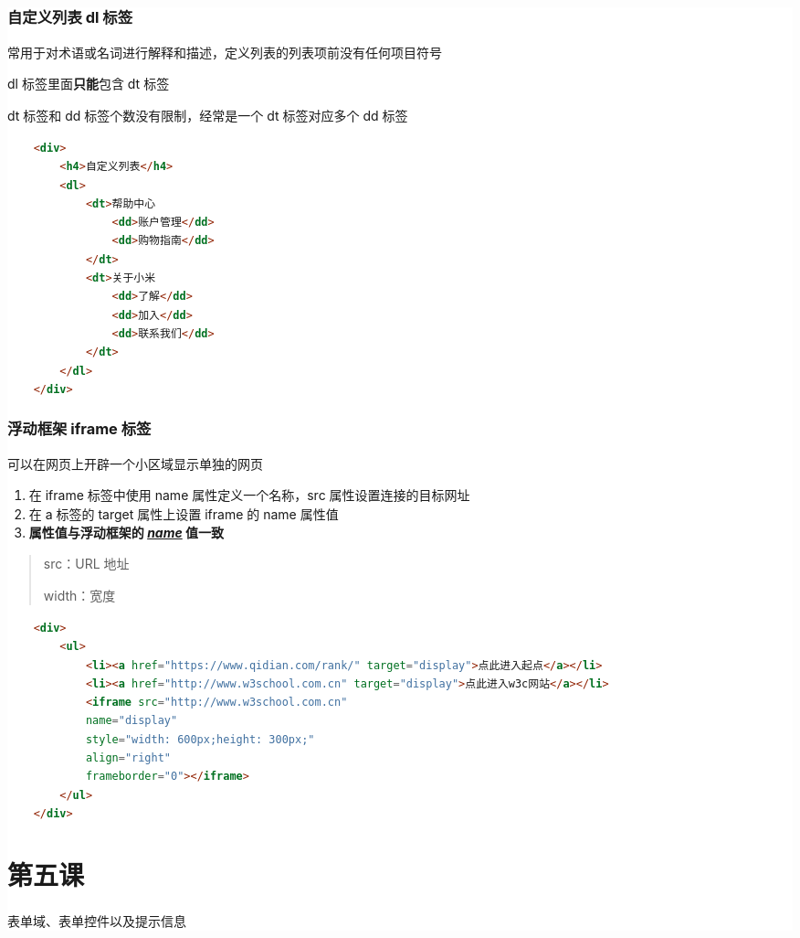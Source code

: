 ### 自定义列表 dl 标签

常用于对术语或名词进行解释和描述，定义列表的列表项前没有任何项目符号

dl 标签里面**只能**包含 dt 标签

dt 标签和 dd 标签个数没有限制，经常是一个 dt 标签对应多个 dd 标签

```html
    <div>
        <h4>自定义列表</h4>
        <dl>
            <dt>帮助中心
                <dd>账户管理</dd>
                <dd>购物指南</dd>
            </dt>
            <dt>关于小米
                <dd>了解</dd>
                <dd>加入</dd>
                <dd>联系我们</dd>
            </dt>
        </dl>
    </div>
```

### 浮动框架 iframe 标签

可以在网页上开辟一个小区域显示单独的网页

1. 在 iframe 标签中使用 name 属性定义一个名称，src 属性设置连接的目标网址
2. 在 a 标签的 target 属性上设置 iframe 的 name 属性值
3. **属性值与浮动框架的 *<u>name</u>* 值一致**

> src：URL 地址
>
> width：宽度

```html
    <div>
        <ul>
            <li><a href="https://www.qidian.com/rank/" target="display">点此进入起点</a></li>
            <li><a href="http://www.w3school.com.cn" target="display">点此进入w3c网站</a></li>
            <iframe src="http://www.w3school.com.cn" 
            name="display" 
            style="width: 600px;height: 300px;" 
            align="right" 
            frameborder="0"></iframe>
        </ul>
    </div>
```

# 第五课

表单域、表单控件以及提示信息
